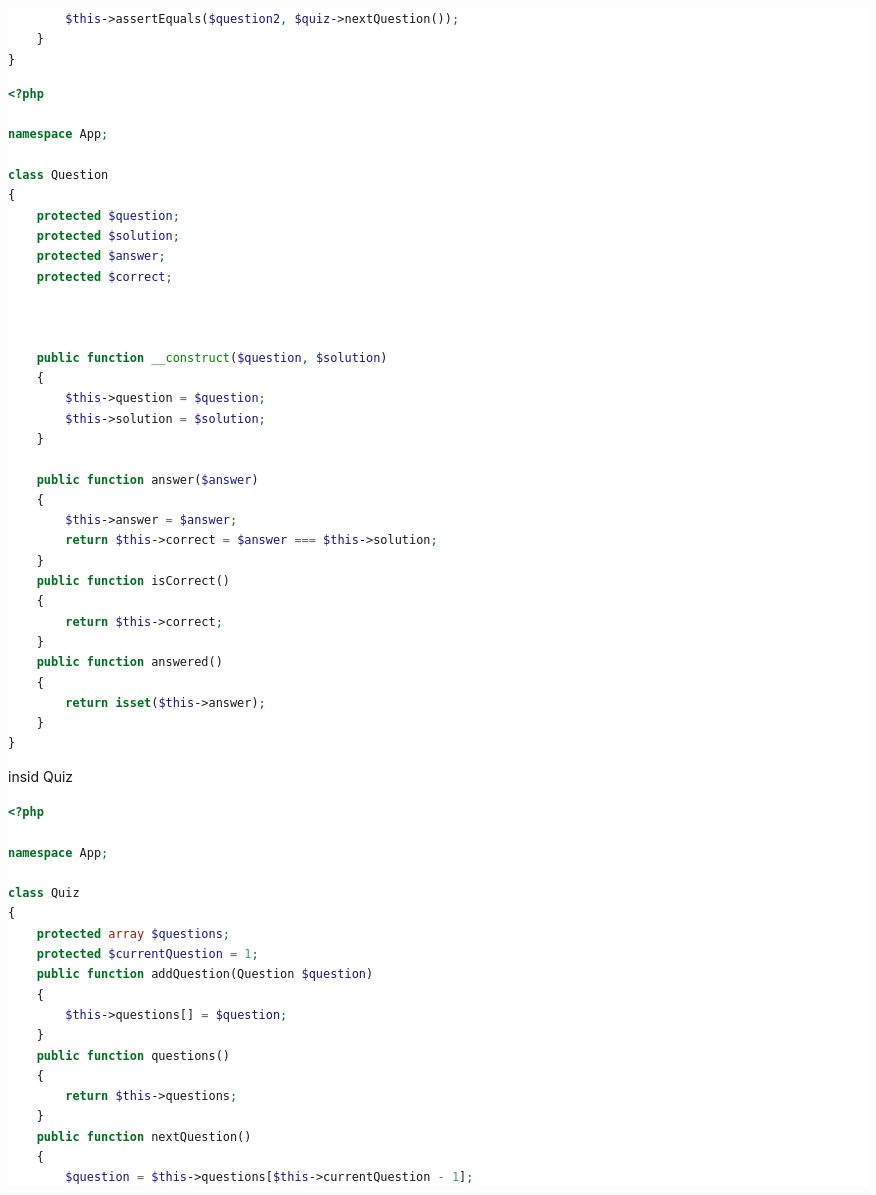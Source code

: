 ```php
        $this->assertEquals($question2, $quiz->nextQuestion());
    }
}

```

```php
<?php

namespace App;

class Question
{
    protected $question;
    protected $solution;
    protected $answer;
    protected $correct;



    public function __construct($question, $solution)
    {
        $this->question = $question;
        $this->solution = $solution;
    }

    public function answer($answer)
    {
        $this->answer = $answer;
        return $this->correct = $answer === $this->solution;
    }
    public function isCorrect()
    {
        return $this->correct;
    }
    public function answered()
    {
        return isset($this->answer);
    }
}

```

insid Quiz 

```php
<?php

namespace App;

class Quiz
{
    protected array $questions;
    protected $currentQuestion = 1;
    public function addQuestion(Question $question)
    {
        $this->questions[] = $question;
    }
    public function questions()
    {
        return $this->questions;
    }
    public function nextQuestion()
    {
        $question = $this->questions[$this->currentQuestion - 1];
```